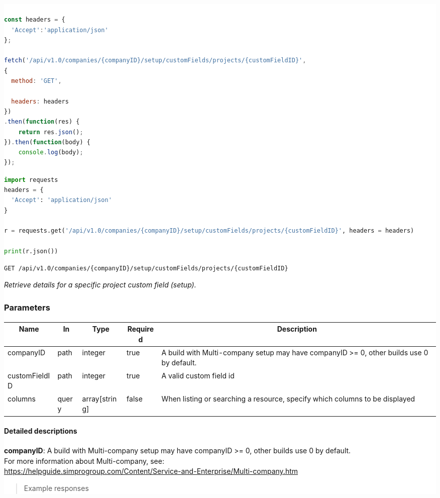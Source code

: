 ```javascript

const headers = {
  'Accept':'application/json'
};

fetch('/api/v1.0/companies/{companyID}/setup/customFields/projects/{customFieldID}',
{
  method: 'GET',

  headers: headers
})
.then(function(res) {
    return res.json();
}).then(function(body) {
    console.log(body);
});

```

```python
import requests
headers = {
  'Accept': 'application/json'
}

r = requests.get('/api/v1.0/companies/{companyID}/setup/customFields/projects/{customFieldID}', headers = headers)

print(r.json())

```

`GET /api/v1.0/companies/{companyID}/setup/customFields/projects/{customFieldID}`

*Retrieve details for a specific project custom field (setup).*

<h3 id="89a77583b82ec8fefa6d15115669d1b8-parameters">Parameters</h3>

|Name|In|Type|Required|Description|
|---|---|---|---|---|
|companyID|path|integer|true|A build with Multi-company setup may have companyID >= 0, other builds use 0 by default.<br />|
|customFieldID|path|integer|true|A valid custom field id|
|columns|query|array[string]|false|When listing or searching a resource, specify which columns to be displayed|

#### Detailed descriptions

**companyID**: A build with Multi-company setup may have companyID >= 0, other builds use 0 by default.<br />
For more information about Multi-company, see:<br />
https://helpguide.simprogroup.com/Content/Service-and-Enterprise/Multi-company.htm

> Example responses
